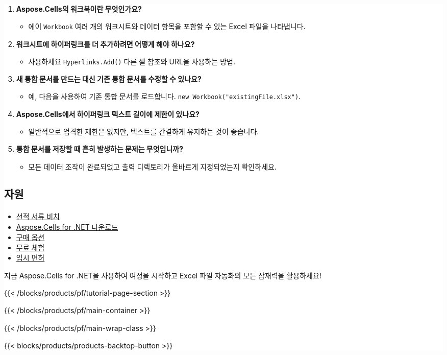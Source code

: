 1. **Aspose.Cells의 워크북이란 무엇인가요?**
   - 에이 `Workbook` 여러 개의 워크시트와 데이터 항목을 포함할 수 있는 Excel 파일을 나타냅니다.
   
2. **워크시트에 하이퍼링크를 더 추가하려면 어떻게 해야 하나요?**
   - 사용하세요 `Hyperlinks.Add()` 다른 셀 참조와 URL을 사용하는 방법.

3. **새 통합 문서를 만드는 대신 기존 통합 문서를 수정할 수 있나요?**
   - 예, 다음을 사용하여 기존 통합 문서를 로드합니다. `new Workbook("existingFile.xlsx")`.

4. **Aspose.Cells에서 하이퍼링크 텍스트 길이에 제한이 있나요?**
   - 일반적으로 엄격한 제한은 없지만, 텍스트를 간결하게 유지하는 것이 좋습니다.

5. **통합 문서를 저장할 때 흔히 발생하는 문제는 무엇입니까?**
   - 모든 데이터 조작이 완료되었고 출력 디렉토리가 올바르게 지정되었는지 확인하세요.

## 자원

- [선적 서류 비치](https://reference.aspose.com/cells/net/)
- [Aspose.Cells for .NET 다운로드](https://releases.aspose.com/cells/net/)
- [구매 옵션](https://purchase.aspose.com/buy)
- [무료 체험](https://releases.aspose.com/cells/net/)
- [임시 면허](https://purchase.aspose.com/temporary-license/)

지금 Aspose.Cells for .NET을 사용하여 여정을 시작하고 Excel 파일 자동화의 모든 잠재력을 활용하세요!

{{< /blocks/products/pf/tutorial-page-section >}}

{{< /blocks/products/pf/main-container >}}

{{< /blocks/products/pf/main-wrap-class >}}

{{< blocks/products/products-backtop-button >}}